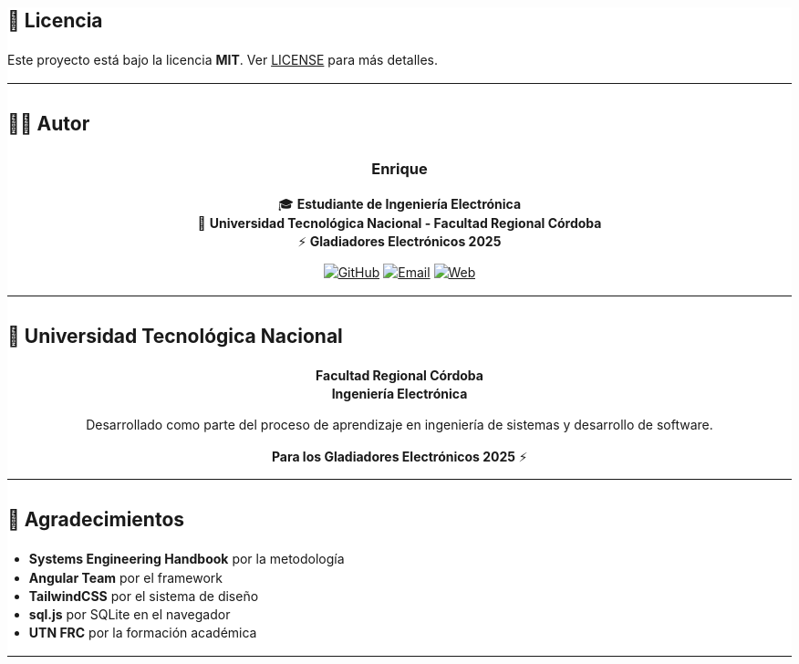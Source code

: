 
## 📄 **Licencia**

Este proyecto está bajo la licencia **MIT**. Ver [LICENSE](LICENSE) para más detalles.

---

## 👨‍💻 **Autor**

<div align="center">

### **Enrique**

🎓 **Estudiante de Ingeniería Electrónica**  
🏫 **Universidad Tecnológica Nacional - Facultad Regional Córdoba**  
⚡ **Gladiadores Electrónicos 2025**

[![GitHub](https://img.shields.io/badge/GitHub-enriquewph-181717?style=for-the-badge&logo=github)](https://github.com/enriquewph)
[![Email](https://img.shields.io/badge/Email-quique18c@gmail.com-EA4335?style=for-the-badge&logo=gmail&logoColor=white)](mailto:quique18c@gmail.com)
[![Web](https://img.shields.io/badge/Web-enriquewph.com.ar-4285F4?style=for-the-badge&logo=google-chrome&logoColor=white)](https://enriquewph.com.ar)

</div>

---

## 🏫 **Universidad Tecnológica Nacional**

<div align="center">

**Facultad Regional Córdoba**  
**Ingeniería Electrónica**

Desarrollado como parte del proceso de aprendizaje en ingeniería de sistemas y desarrollo de software.

**Para los Gladiadores Electrónicos 2025** ⚡

</div>

---

## 🙏 **Agradecimientos**

- **Systems Engineering Handbook** por la metodología
- **Angular Team** por el framework
- **TailwindCSS** por el sistema de diseño
- **sql.js** por SQLite en el navegador
- **UTN FRC** por la formación académica

---

<div align="center">
